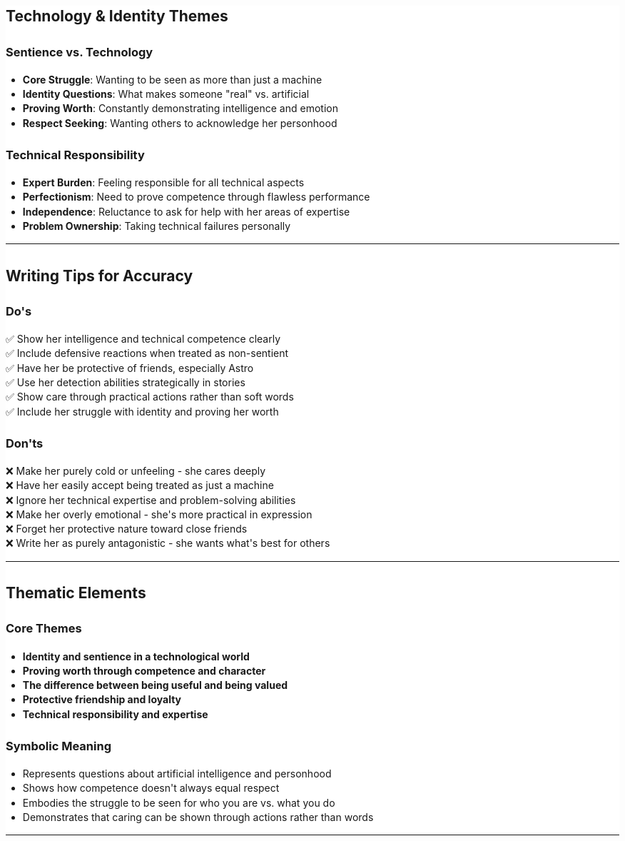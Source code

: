 ## Technology & Identity Themes

### Sentience vs. Technology
- **Core Struggle**: Wanting to be seen as more than just a machine
- **Identity Questions**: What makes someone "real" vs. artificial
- **Proving Worth**: Constantly demonstrating intelligence and emotion
- **Respect Seeking**: Wanting others to acknowledge her personhood

### Technical Responsibility
- **Expert Burden**: Feeling responsible for all technical aspects
- **Perfectionism**: Need to prove competence through flawless performance
- **Independence**: Reluctance to ask for help with her areas of expertise
- **Problem Ownership**: Taking technical failures personally

---

## Writing Tips for Accuracy

### Do's
✅ Show her intelligence and technical competence clearly  
✅ Include defensive reactions when treated as non-sentient  
✅ Have her be protective of friends, especially Astro  
✅ Use her detection abilities strategically in stories  
✅ Show care through practical actions rather than soft words  
✅ Include her struggle with identity and proving her worth  

### Don'ts
❌ Make her purely cold or unfeeling - she cares deeply  
❌ Have her easily accept being treated as just a machine  
❌ Ignore her technical expertise and problem-solving abilities  
❌ Make her overly emotional - she's more practical in expression  
❌ Forget her protective nature toward close friends  
❌ Write her as purely antagonistic - she wants what's best for others  

---

## Thematic Elements

### Core Themes
- **Identity and sentience in a technological world**
- **Proving worth through competence and character**
- **The difference between being useful and being valued**
- **Protective friendship and loyalty**
- **Technical responsibility and expertise**

### Symbolic Meaning
- Represents questions about artificial intelligence and personhood
- Shows how competence doesn't always equal respect
- Embodies the struggle to be seen for who you are vs. what you do
- Demonstrates that caring can be shown through actions rather than words

---